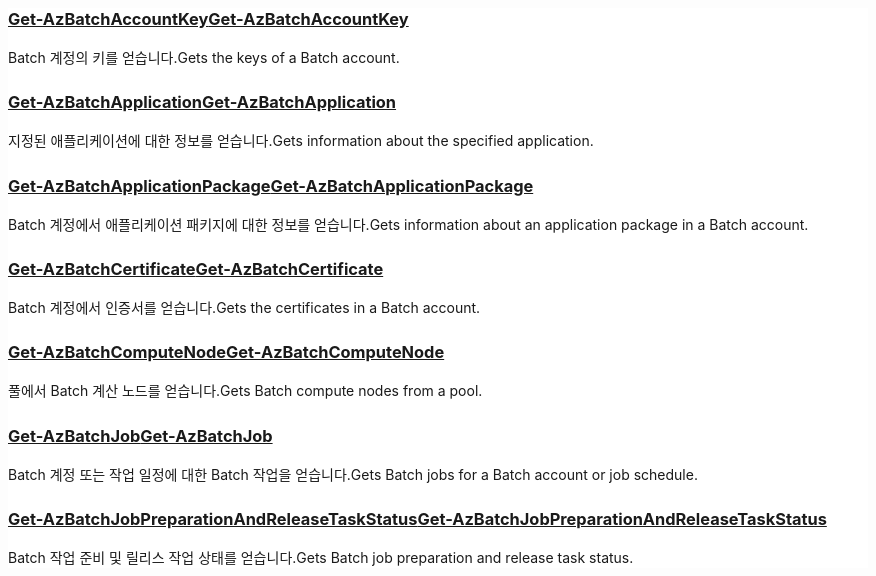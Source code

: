 ### [<span data-ttu-id="17d2b-125">Get-AzBatchAccountKey</span><span class="sxs-lookup"><span data-stu-id="17d2b-125">Get-AzBatchAccountKey</span></span>](Get-AzBatchAccountKey.md)
<span data-ttu-id="17d2b-126">Batch 계정의 키를 얻습니다.</span><span class="sxs-lookup"><span data-stu-id="17d2b-126">Gets the keys of a Batch account.</span></span>

### [<span data-ttu-id="17d2b-127">Get-AzBatchApplication</span><span class="sxs-lookup"><span data-stu-id="17d2b-127">Get-AzBatchApplication</span></span>](Get-AzBatchApplication.md)
<span data-ttu-id="17d2b-128">지정된 애플리케이션에 대한 정보를 얻습니다.</span><span class="sxs-lookup"><span data-stu-id="17d2b-128">Gets information about the specified application.</span></span>

### [<span data-ttu-id="17d2b-129">Get-AzBatchApplicationPackage</span><span class="sxs-lookup"><span data-stu-id="17d2b-129">Get-AzBatchApplicationPackage</span></span>](Get-AzBatchApplicationPackage.md)
<span data-ttu-id="17d2b-130">Batch 계정에서 애플리케이션 패키지에 대한 정보를 얻습니다.</span><span class="sxs-lookup"><span data-stu-id="17d2b-130">Gets information about an application package in a Batch account.</span></span>

### [<span data-ttu-id="17d2b-131">Get-AzBatchCertificate</span><span class="sxs-lookup"><span data-stu-id="17d2b-131">Get-AzBatchCertificate</span></span>](Get-AzBatchCertificate.md)
<span data-ttu-id="17d2b-132">Batch 계정에서 인증서를 얻습니다.</span><span class="sxs-lookup"><span data-stu-id="17d2b-132">Gets the certificates in a Batch account.</span></span>

### [<span data-ttu-id="17d2b-133">Get-AzBatchComputeNode</span><span class="sxs-lookup"><span data-stu-id="17d2b-133">Get-AzBatchComputeNode</span></span>](Get-AzBatchComputeNode.md)
<span data-ttu-id="17d2b-134">풀에서 Batch 계산 노드를 얻습니다.</span><span class="sxs-lookup"><span data-stu-id="17d2b-134">Gets Batch compute nodes from a pool.</span></span>

### [<span data-ttu-id="17d2b-135">Get-AzBatchJob</span><span class="sxs-lookup"><span data-stu-id="17d2b-135">Get-AzBatchJob</span></span>](Get-AzBatchJob.md)
<span data-ttu-id="17d2b-136">Batch 계정 또는 작업 일정에 대한 Batch 작업을 얻습니다.</span><span class="sxs-lookup"><span data-stu-id="17d2b-136">Gets Batch jobs for a Batch account or job schedule.</span></span>

### [<span data-ttu-id="17d2b-137">Get-AzBatchJobPreparationAndReleaseTaskStatus</span><span class="sxs-lookup"><span data-stu-id="17d2b-137">Get-AzBatchJobPreparationAndReleaseTaskStatus</span></span>](Get-AzBatchJobPreparationAndReleaseTaskStatus.md)
<span data-ttu-id="17d2b-138">Batch 작업 준비 및 릴리스 작업 상태를 얻습니다.</span><span class="sxs-lookup"><span data-stu-id="17d2b-138">Gets Batch job preparation and release task status.</span></span>
